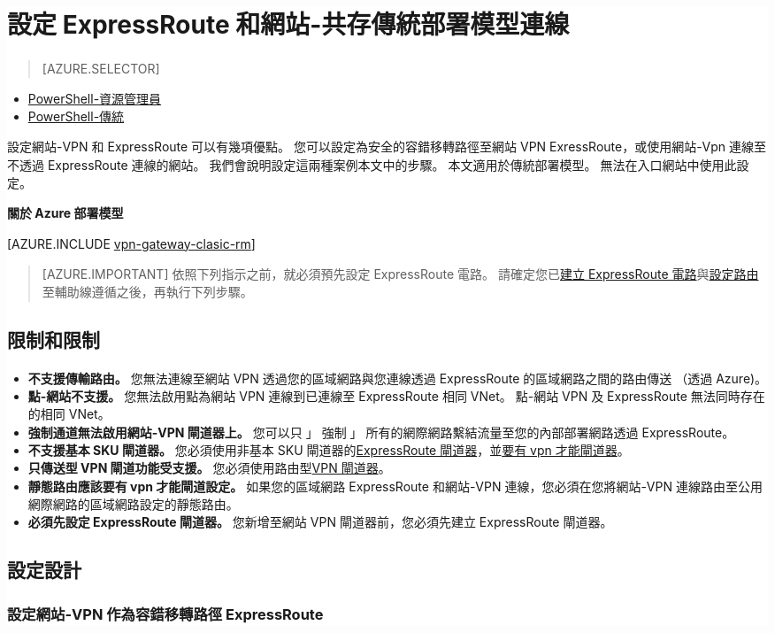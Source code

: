 <properties
   pageTitle="設定 Expressroute 和網站-VPN 連線可以並存 |Microsoft Azure"
   description="本文會引導您設定 ExpressRoute 及可以並存傳統部署模型網站-VPN 連線。"
   documentationCenter="na"
   services="expressroute"
   authors="charwen"
   manager="carmonm"
   editor=""
   tags="azure-service-management"/>
<tags
   ms.service="expressroute"
   ms.devlang="na"
   ms.topic="get-started-article"
   ms.tgt_pltfrm="na"
   ms.workload="infrastructure-services"
   ms.date="10/10/2016"
   ms.author="charwen"/>

# <a name="configure-expressroute-and-site-to-site-coexisting-connections-for-the-classic-deployment-model"></a>設定 ExpressRoute 和網站-共存傳統部署模型連線


> [AZURE.SELECTOR]
- [PowerShell-資源管理員](expressroute-howto-coexist-resource-manager.md)
- [PowerShell-傳統](expressroute-howto-coexist-classic.md)

設定網站-VPN 和 ExpressRoute 可以有幾項優點。 您可以設定為安全的容錯移轉路徑至網站 VPN ExressRoute，或使用網站-Vpn 連線至不透過 ExpressRoute 連線的網站。 我們會說明設定這兩種案例本文中的步驟。 本文適用於傳統部署模型。 無法在入口網站中使用此設定。

**關於 Azure 部署模型**

[AZURE.INCLUDE [vpn-gateway-clasic-rm](../../includes/vpn-gateway-classic-rm-include.md)] 

>[AZURE.IMPORTANT] 依照下列指示之前，就必須預先設定 ExpressRoute 電路。 請確定您已[建立 ExpressRoute 電路](expressroute-howto-circuit-classic.md)與[設定路由](expressroute-howto-routing-classic.md)至輔助線遵循之後，再執行下列步驟。

## <a name="limits-and-limitations"></a>限制和限制

- **不支援傳輸路由。** 您無法連線至網站 VPN 透過您的區域網路與您連線透過 ExpressRoute 的區域網路之間的路由傳送 （透過 Azure)。
- **點-網站不支援。** 您無法啟用點為網站 VPN 連線到已連線至 ExpressRoute 相同 VNet。 點-網站 VPN 及 ExpressRoute 無法同時存在的相同 VNet。
- **強制通道無法啟用網站-VPN 閘道器上。** 您可以只 」 強制 」 所有的網際網路繫結流量至您的內部部署網路透過 ExpressRoute。
- **不支援基本 SKU 閘道器。** 您必須使用非基本 SKU 閘道器的[ExpressRoute 閘道器](expressroute-about-virtual-network-gateways.md)，並[要有 vpn 才能閘道器](../vpn-gateway/vpn-gateway-about-vpngateways.md)。
- **只傳送型 VPN 閘道功能受支援。** 您必須使用路由型[VPN 閘道器](../vpn-gateway/vpn-gateway-about-vpngateways.md)。
- **靜態路由應該要有 vpn 才能閘道設定。** 如果您的區域網路 ExpressRoute 和網站-VPN 連線，您必須在您將網站-VPN 連線路由至公用網際網路的區域網路設定的靜態路由。
- **必須先設定 ExpressRoute 閘道器。** 您新增至網站 VPN 閘道器前，您必須先建立 ExpressRoute 閘道器。

## <a name="configuration-designs"></a>設定設計

### <a name="configure-a-site-to-site-vpn-as-a-failover-path-for-expressroute"></a>設定網站-VPN 作為容錯移轉路徑 ExpressRoute
